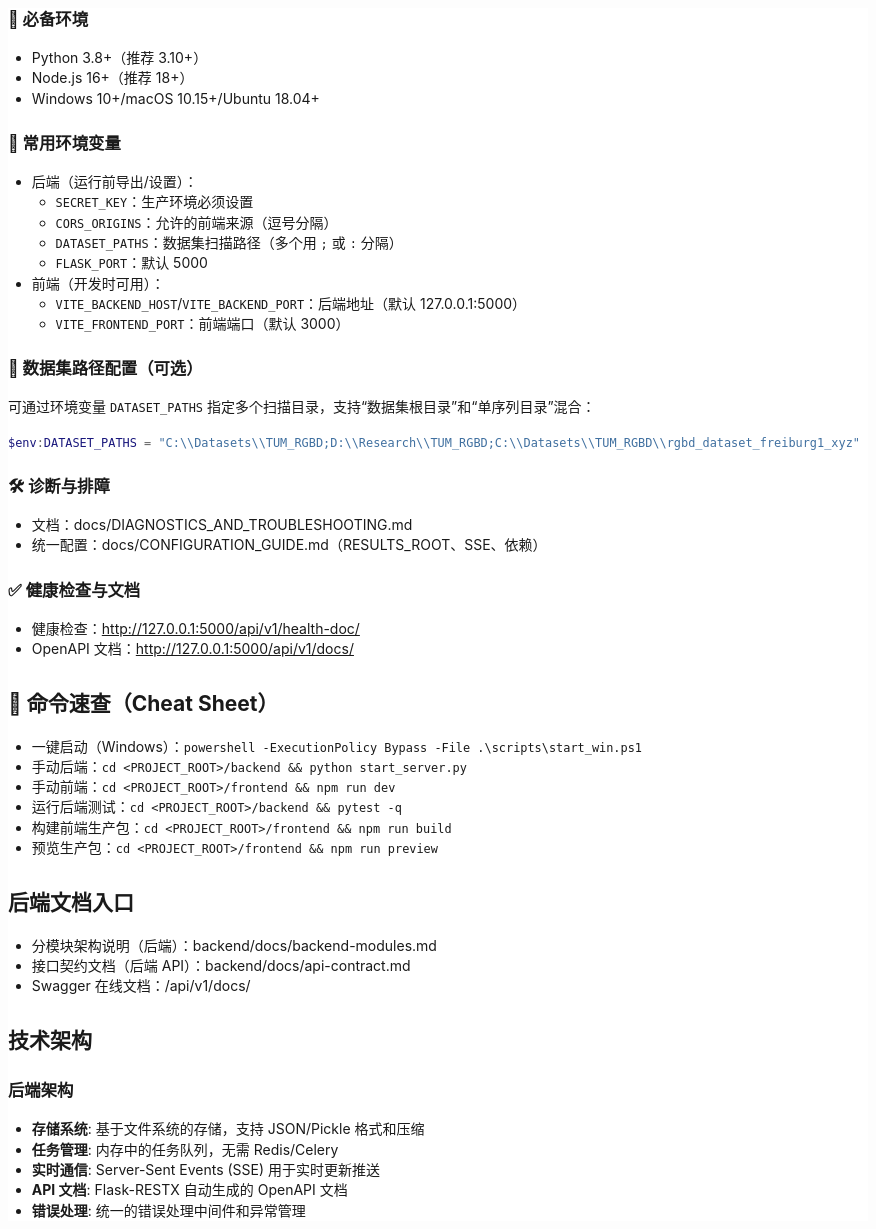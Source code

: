 ### 🔧 必备环境
- Python 3.8+（推荐 3.10+）
- Node.js 16+（推荐 18+）
- Windows 10+/macOS 10.15+/Ubuntu 18.04+

### 🧩 常用环境变量
- 后端（运行前导出/设置）：
  - `SECRET_KEY`：生产环境必须设置
  - `CORS_ORIGINS`：允许的前端来源（逗号分隔）
  - `DATASET_PATHS`：数据集扫描路径（多个用 `;` 或 `:` 分隔）
  - `FLASK_PORT`：默认 5000
- 前端（开发时可用）：
  - `VITE_BACKEND_HOST`/`VITE_BACKEND_PORT`：后端地址（默认 127.0.0.1:5000）
  - `VITE_FRONTEND_PORT`：前端端口（默认 3000）

### 📁 数据集路径配置（可选）
可通过环境变量 `DATASET_PATHS` 指定多个扫描目录，支持“数据集根目录”和“单序列目录”混合：
```powershell
$env:DATASET_PATHS = "C:\\Datasets\\TUM_RGBD;D:\\Research\\TUM_RGBD;C:\\Datasets\\TUM_RGBD\\rgbd_dataset_freiburg1_xyz"
```


### 🛠 诊断与排障
- 文档：docs/DIAGNOSTICS_AND_TROUBLESHOOTING.md
- 统一配置：docs/CONFIGURATION_GUIDE.md（RESULTS_ROOT、SSE、依赖）

### ✅ 健康检查与文档
- 健康检查：http://127.0.0.1:5000/api/v1/health-doc/
- OpenAPI 文档：http://127.0.0.1:5000/api/v1/docs/

## 🧭 命令速查（Cheat Sheet）
- 一键启动（Windows）：`powershell -ExecutionPolicy Bypass -File .\scripts\start_win.ps1`
- 手动后端：`cd <PROJECT_ROOT>/backend && python start_server.py`
- 手动前端：`cd <PROJECT_ROOT>/frontend && npm run dev`
- 运行后端测试：`cd <PROJECT_ROOT>/backend && pytest -q`
- 构建前端生产包：`cd <PROJECT_ROOT>/frontend && npm run build`
- 预览生产包：`cd <PROJECT_ROOT>/frontend && npm run preview`



## 后端文档入口
- 分模块架构说明（后端）：backend/docs/backend-modules.md
- 接口契约文档（后端 API）：backend/docs/api-contract.md
- Swagger 在线文档：/api/v1/docs/


## 技术架构

### 后端架构
- **存储系统**: 基于文件系统的存储，支持 JSON/Pickle 格式和压缩
- **任务管理**: 内存中的任务队列，无需 Redis/Celery
- **实时通信**: Server-Sent Events (SSE) 用于实时更新推送
- **API 文档**: Flask-RESTX 自动生成的 OpenAPI 文档
- **错误处理**: 统一的错误处理中间件和异常管理
